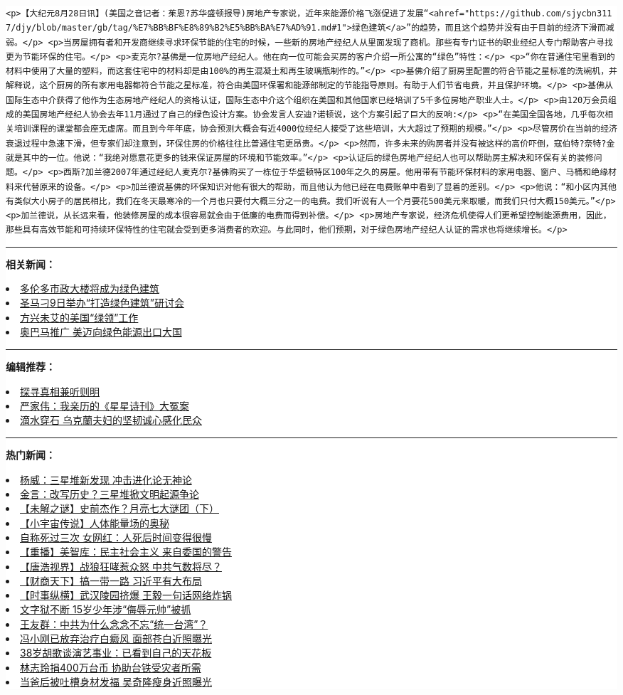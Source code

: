 	<p>【大纪元8月28日讯】(美国之音记者：茱恩?苏华盛顿报导)房地产专家说，近年来能源价格飞涨促进了发展“<ahref="https://github.com/sjycbn3117/djy/blob/master/gb/tag/%E7%BB%BF%E8%89%B2%E5%BB%BA%E7%AD%91.md#1">绿色建筑</a>”的趋势，而且这个趋势并没有由于目前的经济下滑而减弱。</p> <p>当房屋拥有者和开发商继续寻求环保节能的住宅的时候，一些新的房地产经纪人从里面发现了商机。那些有专门证书的职业经纪人专门帮助客户寻找更为节能环保的住宅。</p> <p>麦克尔?基佛是一位房地产经纪人。他在向一位可能会买房的客户介绍一所公寓的“绿色”特性：</p> <p>“你在普通住宅里看到的材料中使用了大量的塑料，而这套住宅中的材料却是由100%的再生混凝土和再生玻璃瓶制作的。”</p> <p>基佛介绍了厨房里配置的符合节能之星标准的洗碗机，并解释说，这个厨房的所有家用电器都符合节能之星标准，符合由美国环保署和能源部制定的节能指导原则。有助于人们节省电费，并且保护环境。</p> <p>基佛从国际生态中介获得了他作为生态房地产经纪人的资格认证，国际生态中介这个组织在美国和其他国家已经培训了5千多位房地产职业人士。</p> <p>由120万会员组成的美国房地产经纪人协会去年11月通过了自己的绿色设计方案。协会发言人安迪?诺顿说，这个方案引起了巨大的反响:</p> <p>“在美国全国各地，几乎每次相关培训课程的课堂都会座无虚席。而且到今年年底，协会预测大概会有近4000位经纪人接受了这些培训，大大超过了预期的规模。”</p> <p>尽管房价在当前的经济衰退过程中急速下滑，但专家们却注意到，环保住房的价格往往比普通住宅更昂贵。</p> <p>然而，许多未来的购房者并没有被这样的高价吓倒，寇伯特?奈特?金就是其中的一位。他说：“我绝对愿意花更多的钱来保证房屋的环境和节能效率。”</p> <p>认证后的绿色房地产经纪人也可以帮助房主解决和环保有关的装修问题。</p> <p>西斯?加兰德2007年通过经纪人麦克尔?基佛购买了一栋位于华盛顿特区100年之久的房屋。他用带有节能环保材料的家用电器、窗户、马桶和绝缘材料来代替原来的设备。</p> <p>加兰德说基佛的环保知识对他有很大的帮助，而且他认为他已经在电费账单中看到了显着的差别。</p> <p>他说：“和小区内其他有类似大小房子的居民相比，我们在冬天最寒冷的一个月也只要付大概三分之一的电费。我们听说有人一个月要花500美元来取暖，而我们只付大概150美元。”</p> <p>加兰德说，从长远来看，他装修房屋的成本很容易就会由于低廉的电费而得到补偿。</p> <p>房地产专家说，经济危机使得人们更希望控制能源费用，因此，那些具有高效节能和可持续环保特性的住宅就会受到更多消费者的欢迎。与此同时，他们预期，对于绿色房地产经纪人认证的需求也将继续增长。</p> 	
<hr>


<strong>相关新闻：</strong>
<li><a href="https://github.com/sjycbn3117/djy/blob/master/gb/9/4/23/n2503490.md#1">多伦多市政大楼将成为绿色建筑</a></li>
<li><a href="https://github.com/sjycbn3117/djy/blob/master/gb/9/5/6/n2517903.md#1">圣马刁9日举办“打造绿色建筑”研讨会</a></li>
<li><a href="https://github.com/sjycbn3117/djy/blob/master/gb/9/5/26/n2538278.md#1">方兴未艾的美国“绿领”工作</a></li>
<li><a href="https://github.com/sjycbn3117/djy/blob/master/gb/9/5/28/n2540629.md#1">奥巴马推广 美迈向绿色能源出口大国</a></li>
<hr>


<strong>编辑推荐：</strong>
<li><a href="https://github.com/sjycbn3117/djy/blob/master/gb/11/6/17/n3289382.md?dfh#1" target="_blank">探寻真相兼听则明</a></li><li><a href="https://github.com/tsiac2612/djy/blob/master/gb/19/2/12/n11038882.md#1" target="_blank">严家伟：我亲历的《星星诗刊》大冤案</a></li><li><a href="https://github.com/tsiac2612/djy/blob/master/gb/19/9/5/n11500416.md#1" target="_blank">滴水穿石 乌克蘭夫妇的坚韧诚心感化民众</a></li>
<hr>

<strong>热门新闻：</strong>
<li><a href="https://github.com/sjycbn3117/djy/blob/master/gb/21/4/4/n12857839.md#1">杨威：三星堆新发现 冲击进化论无神论</a></li>
<li><a href="https://github.com/sjycbn3117/djy/blob/master/gb/21/3/29/n12844310.md#1">金言：改写历史？三星堆掀文明起源争论</a></li>
<li><a href="https://github.com/sjycbn3117/djy/blob/master/gb/21/4/1/n12852292.md#1">【未解之谜】史前杰作？月亮七大谜团（下）</a></li>
<li><a href="https://github.com/sjycbn3117/djy/blob/master/gb/21/4/3/n12856808.md#1">【小宇宙传说】人体能量场的奥秘</a></li>
<li><a href="https://github.com/sjycbn3117/djy/blob/master/gb/21/4/6/n12861114.md#1">自称死过三次 女网红：人死后时间变得很慢</a></li>
<li><a href="https://github.com/sjycbn3117/djy/blob/master/gb/21/4/7/n12864206.md#1">【重播】美智库：民主社会主义 来自委国的警告</a></li>
<li><a href="https://github.com/sjycbn3117/djy/blob/master/gb/21/4/7/n12862833.md#1">【唐浩视界】战狼狂哮惹众怒 中共气数将尽？</a></li>
<li><a href="https://github.com/sjycbn3117/djy/blob/master/gb/21/4/7/n12864674.md#1">【财商天下】搞一带一路 习近平有大布局</a></li>
<li><a href="https://github.com/sjycbn3117/djy/blob/master/gb/21/4/6/n12862505.md#1">【时事纵横】武汉陵园挤爆 王毅一句话网络炸锅</a></li>
<li><a href="https://github.com/sjycbn3117/djy/blob/master/gb/21/4/6/n12862307.md#1">文字狱不断 15岁少年涉“侮辱元帅”被抓</a></li>
<li><a href="https://github.com/sjycbn3117/djy/blob/master/gb/21/4/6/n12861979.md#1">王友群：中共为什么念念不忘“统一台湾”？</a></li>
<li><a href="https://github.com/sjycbn3117/djy/blob/master/gb/21/4/5/n12860262.md#1">冯小刚已放弃治疗白癜风 面部苍白近照曝光</a></li>
<li><a href="https://github.com/sjycbn3117/djy/blob/master/gb/21/4/5/n12860065.md#1">38岁胡歌谈演艺事业：已看到自己的天花板</a></li>
<li><a href="https://github.com/sjycbn3117/djy/blob/master/gb/21/4/6/n12860605.md#1">林志玲捐400万台币 协助台铁受灾者所需</a></li>
<li><a href="https://github.com/sjycbn3117/djy/blob/master/gb/21/4/7/n12862621.md#1">当爸后被吐槽身材发福 吴奇隆瘦身近照曝光</a></li>